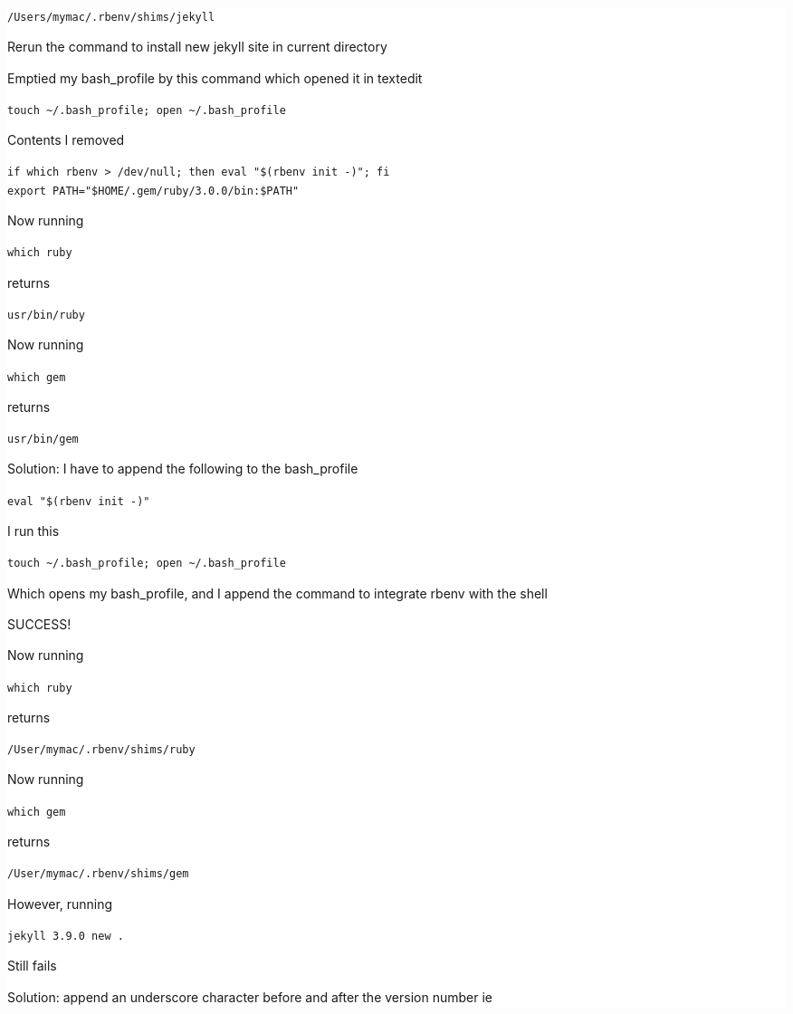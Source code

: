 	/Users/mymac/.rbenv/shims/jekyll

Rerun the command to install new jekyll site in current directory

Emptied my bash_profile by this command which opened it in textedit

	touch ~/.bash_profile; open ~/.bash_profile

Contents I removed

	if which rbenv > /dev/null; then eval "$(rbenv init -)"; fi
	export PATH="$HOME/.gem/ruby/3.0.0/bin:$PATH"

Now running

	which ruby

returns

	usr/bin/ruby

Now running

	which gem

returns

	usr/bin/gem

Solution: I have to append the following to the bash_profile

	eval "$(rbenv init -)"

I run this

	touch ~/.bash_profile; open ~/.bash_profile

Which opens my bash_profile, and I append the command to integrate rbenv with the shell

SUCCESS!

Now running

	which ruby

returns

	/User/mymac/.rbenv/shims/ruby

Now running

	which gem

returns

	/User/mymac/.rbenv/shims/gem

However, running

	jekyll 3.9.0 new .

Still fails

Solution: append an underscore character before and after the version number ie
